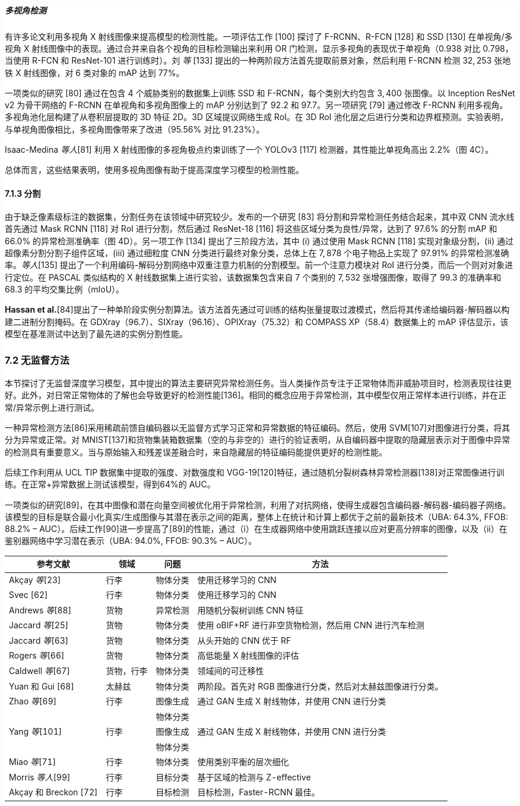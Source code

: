 ##### 多视角检测

有许多论文利用多视角 X 射线图像来提高模型的检测性能。一项评估工作 [100] 探讨了 F-RCNN、R-FCN [128] 和 SSD [130] 在单视角/多视角 X 射线图像中的表现。通过合并来自各个视角的目标检测输出来利用 OR 门检测，显示多视角的表现优于单视角（$0.938$ 对比 $0.798$，当使用 R-FCN 和 ResNet-101 进行训练时）。刘 *等* [133] 提出的一种两阶段方法首先提取前景对象，然后利用 F-RCNN 检测 $32,253$ 张地铁 X 射线图像，对 6 类对象的 mAP 达到 $77\%$。

一项类似的研究 [80] 通过在包含 4 个威胁类别的数据集上训练 SSD 和 F-RCNN，每个类别大约包含 $3,400$ 张图像。以 Inception ResNet v2 为骨干网络的 F-RCNN 在单视角和多视角图像上的 mAP 分别达到了 $92.2$ 和 $97.7$。另一项研究 [79] 通过修改 F-RCNN 利用多视角。多视角池化层构建了从卷积层提取的 3D 特征 2D。3D 区域提议网络生成 RoI。在 3D RoI 池化层之后进行分类和边界框预测。实验表明，与单视角图像相比，多视角图像带来了改进（$95.56\%$ 对比 $91.23\%$）。

Isaac-Medina *等人*[81] 利用 X 射线图像的多视角极点约束训练了一个 YOLOv3 [117] 检测器，其性能比单视角高出 2.2%（图 4C）。

总体而言，这些结果表明，使用多视角图像有助于提高深度学习模型的检测性能。

#### 7.1.3 分割

由于缺乏像素级标注的数据集，分割任务在该领域中研究较少。发布的一个研究 [83] 将分割和异常检测任务结合起来，其中双 CNN 流水线首先通过 Mask RCNN [118] 对 RoI 进行分割，然后通过 ResNet-18 [116] 将这些区域分类为良性/异常，达到了 $97.6\%$ 的分割 mAP 和 $66.0\%$ 的异常检测准确率（图 4D）。另一项工作 [134] 提出了三阶段方法，其中 (i) 通过使用 Mask RCNN [118] 实现对象级分割，(ii) 通过超像素分割分割子组件区域，(iii) 通过细粒度 CNN 分类进行最终对象分类，总体上在 $7,878$ 个电子物品上实现了 $97.91\%$ 的异常检测准确率。*等人*[135] 提出了一个利用编码-解码分割网络中双重注意力机制的分割模型。前一个注意力模块对 RoI 进行分类，而后一个则对对象进行定位。在 PASCAL 类似结构的 X 射线数据集上进行实验，该数据集包含来自 7 个类别的 $7,532$ 张增强图像，取得了 $99.3$ 的准确率和 $68.3$ 的平均交集比例（mIoU）。

**Hassan et al.**[84]提出了一种单阶段实例分割算法。该方法首先通过可训练的结构张量提取过渡模式，然后将其传递给编码器-解码器以构建二进制分割掩码。在 GDXray（$96.7$）、SIXray（$96.16$）、OPIXray（$75.32$）和 COMPASS XP（$58.4$）数据集上的 mAP 评估显示，该模型在基准测试中达到了最先进的实例分割性能。

### 7.2 无监督方法

本节探讨了无监督深度学习模型，其中提出的算法主要研究异常检测任务。当人类操作员专注于正常物体而非威胁项目时，检测表现往往更好。此外，对日常正常物体的了解也会导致更好的检测性能[136]。相同的概念应用于异常检测，其中模型仅用正常样本进行训练，并在正常/异常示例上进行测试。

一种异常检测方法[86]采用稀疏前馈自编码器以无监督方式学习正常和异常数据的特征编码。然后，使用 SVM[107]对图像进行分类，将其分为异常或正常。对 MNIST[137]和货物集装箱数据集（空的与非空的）进行的验证表明，从自编码器中提取的隐藏层表示对于图像中异常的检测具有重要意义。当与原始输入和残差误差融合时，来自隐藏层的特征编码能提供更好的检测性能。

后续工作利用从 UCL TIP 数据集中提取的强度、对数强度和 VGG-19[120]特征，通过随机分裂树森林异常检测器[138]对正常图像进行训练。在正常+异常数据上测试该模型，得到$64$%的 AUC。

一项类似的研究[89]，在其中图像和潜在向量空间被优化用于异常检测，利用了对抗网络，使得生成器包含编码器-解码器-编码器子网络。该模型的目标是联合最小化真实/生成图像与其潜在表示之间的距离，整体上在统计和计算上都优于之前的最新技术（UBA: $64.3\%$, FFOB: $88.2\%$ – AUC）。后续工作[90]进一步提高了[89]的性能，通过（i）在生成器网络中使用跳跃连接以应对更高分辨率的图像，以及（ii）在鉴别器网络中学习潜在表示（UBA: $94.0\%$, FFOB: $90.3\%$ – AUC）。

| 参考文献 | 领域 | 问题 | 方法 |
| --- | --- | --- | --- |
| Akçay *等*[23] | 行李 | 物体分类 | 使用迁移学习的 CNN |
| Svec [62] | 行李 | 物体分类 | 使用迁移学习的 CNN |
| Andrews *等*[88] | 货物 | 异常检测 | 用随机分裂树训练 CNN 特征 |
| Jaccard *等*[25] | 货物 | 物体分类 | 使用 oBIF+RF 进行非空货物检测，然后用 CNN 进行汽车检测 |
| Jaccard *等*[63] | 货物 | 物体分类 | 从头开始的 CNN 优于 RF |
| Rogers *等*[66] | 货物 | 物体分类 | 高低能量 X 射线图像的评估 |
| Caldwell *等*[67] | 货物，行李 | 物体分类 | 领域间的可迁移性 |
| Yuan 和 Gui [68] | 太赫兹 | 物体分类 | 两阶段。首先对 RGB 图像进行分类，然后对太赫兹图像进行分类。 |
| Zhao *等*[69] | 行李 | 图像生成 | 通过 GAN 生成 X 射线物体，并使用 CNN 进行分类 |
|  |  | 物体分类 |  |
| Yang *等*[101] | 行李 | 图像生成 | 通过 GAN 生成 X 射线物体，并使用 CNN 进行分类 |
|  |  | 物体分类 |  |
| Miao *等*[71] | 行李 | 物体分类 | 使用类别平衡的层次细化 |
| Morris *等人*[99] | 行李 | 目标分类 | 基于区域的检测与 Z-effective |
| Akçay 和 Breckon [72] | 行李 | 目标检测 | 目标检测，Faster-RCNN 最佳。 |